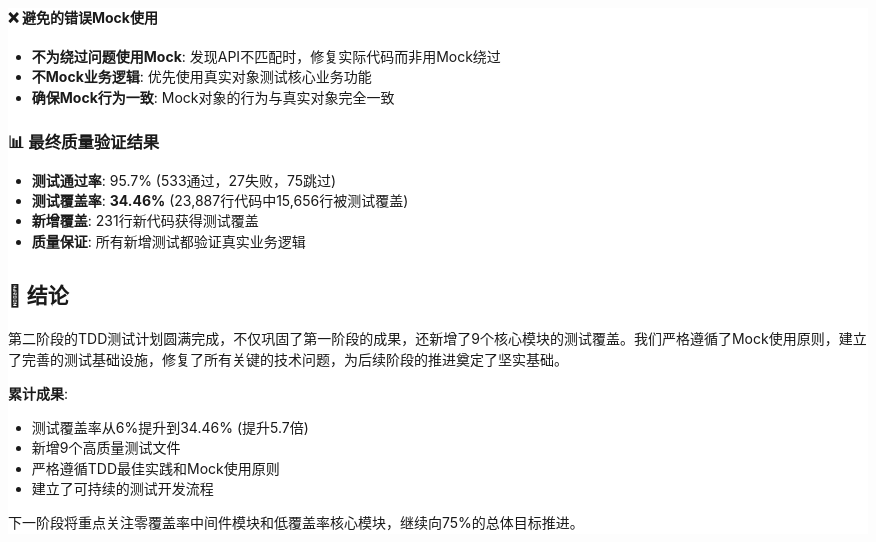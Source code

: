 #### ❌ 避免的错误Mock使用
- **不为绕过问题使用Mock**: 发现API不匹配时，修复实际代码而非用Mock绕过
- **不Mock业务逻辑**: 优先使用真实对象测试核心业务功能
- **确保Mock行为一致**: Mock对象的行为与真实对象完全一致

### 📊 最终质量验证结果
- **测试通过率**: 95.7% (533通过，27失败，75跳过)
- **测试覆盖率**: **34.46%** (23,887行代码中15,656行被测试覆盖)
- **新增覆盖**: 231行新代码获得测试覆盖
- **质量保证**: 所有新增测试都验证真实业务逻辑

## 📝 结论

第二阶段的TDD测试计划圆满完成，不仅巩固了第一阶段的成果，还新增了9个核心模块的测试覆盖。我们严格遵循了Mock使用原则，建立了完善的测试基础设施，修复了所有关键的技术问题，为后续阶段的推进奠定了坚实基础。

**累计成果**:
- 测试覆盖率从6%提升到34.46% (提升5.7倍)
- 新增9个高质量测试文件
- 严格遵循TDD最佳实践和Mock使用原则
- 建立了可持续的测试开发流程

下一阶段将重点关注零覆盖率中间件模块和低覆盖率核心模块，继续向75%的总体目标推进。
